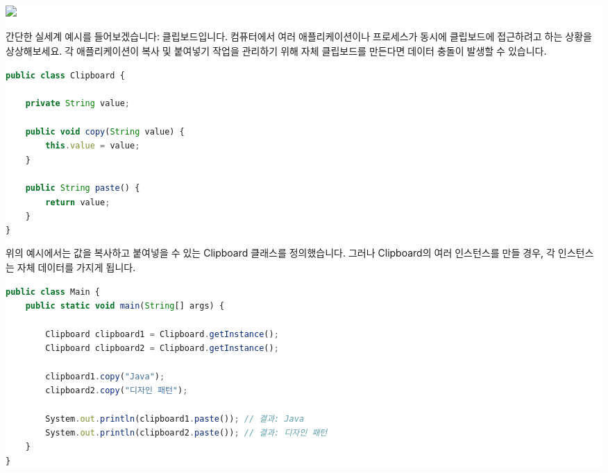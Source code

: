 <script>
     (adsbygoogle = window.adsbygoogle || []).push({});
</script>

<img src="/assets/img/MasteringDesignPatternsinJava_1.png" />

간단한 실세계 예시를 들어보겠습니다: 클립보드입니다. 컴퓨터에서 여러 애플리케이션이나 프로세스가 동시에 클립보드에 접근하려고 하는 상황을 상상해보세요. 각 애플리케이션이 복사 및 붙여넣기 작업을 관리하기 위해 자체 클립보드를 만든다면 데이터 충돌이 발생할 수 있습니다.

```js
public class Clipboard {

    private String value;

    public void copy(String value) {
        this.value = value;
    }

    public String paste() {
        return value;
    }
}
```

위의 예시에서는 값을 복사하고 붙여넣을 수 있는 Clipboard 클래스를 정의했습니다. 그러나 Clipboard의 여러 인스턴스를 만들 경우, 각 인스턴스는 자체 데이터를 가지게 됩니다.



<ins class="adsbygoogle"
     style="display:block"
     data-ad-client="ca-pub-4877378276818686"
     data-ad-slot="1898504329"
     data-ad-format="auto"
     data-full-width-responsive="true"></ins>

<script>
     (adsbygoogle = window.adsbygoogle || []).push({});
</script>

```js
public class Main {
    public static void main(String[] args) {

        Clipboard clipboard1 = Clipboard.getInstance();
        Clipboard clipboard2 = Clipboard.getInstance();

        clipboard1.copy("Java");
        clipboard2.copy("디자인 패턴");

        System.out.println(clipboard1.paste()); // 결과: Java
        System.out.println(clipboard2.paste()); // 결과: 디자인 패턴
    }
}
```
